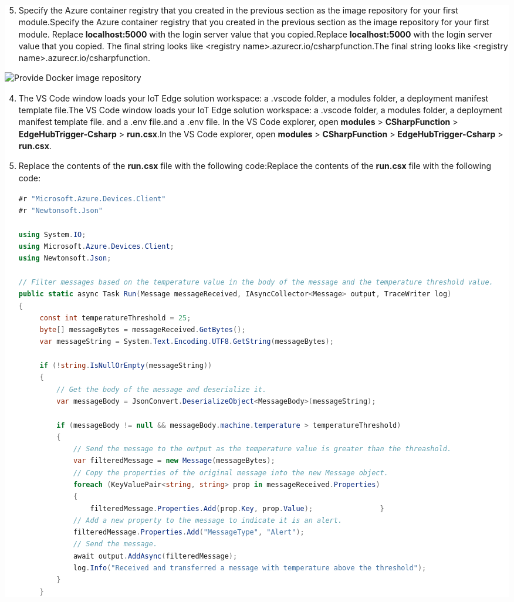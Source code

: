    5. <span data-ttu-id="22dfb-169">Specify the Azure container registry that you created in the previous section as the image repository for your first module.</span><span class="sxs-lookup"><span data-stu-id="22dfb-169">Specify the Azure container registry that you created in the previous section as the image repository for your first module.</span></span> <span data-ttu-id="22dfb-170">Replace **localhost:5000** with the login server value that you copied.</span><span class="sxs-lookup"><span data-stu-id="22dfb-170">Replace **localhost:5000** with the login server value that you copied.</span></span> <span data-ttu-id="22dfb-171">The final string looks like \<registry name\>.azurecr.io/csharpfunction.</span><span class="sxs-lookup"><span data-stu-id="22dfb-171">The final string looks like \<registry name\>.azurecr.io/csharpfunction.</span></span>

   ![Provide Docker image repository](./media/tutorial-deploy-function/repository.png)

4. <span data-ttu-id="22dfb-173">The VS Code window loads your IoT Edge solution workspace: a \.vscode folder, a modules folder, a deployment manifest template file.</span><span class="sxs-lookup"><span data-stu-id="22dfb-173">The VS Code window loads your IoT Edge solution workspace: a \.vscode folder, a modules folder, a deployment manifest template file.</span></span> <span data-ttu-id="22dfb-174">and a \.env file.</span><span class="sxs-lookup"><span data-stu-id="22dfb-174">and a \.env file.</span></span> <span data-ttu-id="22dfb-175">In the VS Code explorer, open **modules** > **CSharpFunction** > **EdgeHubTrigger-Csharp** > **run.csx**.</span><span class="sxs-lookup"><span data-stu-id="22dfb-175">In the VS Code explorer, open **modules** > **CSharpFunction** > **EdgeHubTrigger-Csharp** > **run.csx**.</span></span>

5. <span data-ttu-id="22dfb-176">Replace the contents of the **run.csx** file with the following code:</span><span class="sxs-lookup"><span data-stu-id="22dfb-176">Replace the contents of the **run.csx** file with the following code:</span></span>

   ```csharp
   #r "Microsoft.Azure.Devices.Client"
   #r "Newtonsoft.Json"

   using System.IO;
   using Microsoft.Azure.Devices.Client;
   using Newtonsoft.Json;

   // Filter messages based on the temperature value in the body of the message and the temperature threshold value.
   public static async Task Run(Message messageReceived, IAsyncCollector<Message> output, TraceWriter log)
   {
        const int temperatureThreshold = 25;
        byte[] messageBytes = messageReceived.GetBytes();
        var messageString = System.Text.Encoding.UTF8.GetString(messageBytes);

        if (!string.IsNullOrEmpty(messageString))
        {
            // Get the body of the message and deserialize it.
            var messageBody = JsonConvert.DeserializeObject<MessageBody>(messageString);

            if (messageBody != null && messageBody.machine.temperature > temperatureThreshold)
            {
                // Send the message to the output as the temperature value is greater than the threashold.
                var filteredMessage = new Message(messageBytes);
                // Copy the properties of the original message into the new Message object.
                foreach (KeyValuePair<string, string> prop in messageReceived.Properties)
                {
                    filteredMessage.Properties.Add(prop.Key, prop.Value);                }
                // Add a new property to the message to indicate it is an alert.
                filteredMessage.Properties.Add("MessageType", "Alert");
                // Send the message.       
                await output.AddAsync(filteredMessage);
                log.Info("Received and transferred a message with temperature above the threshold");
            }
        }
   ```